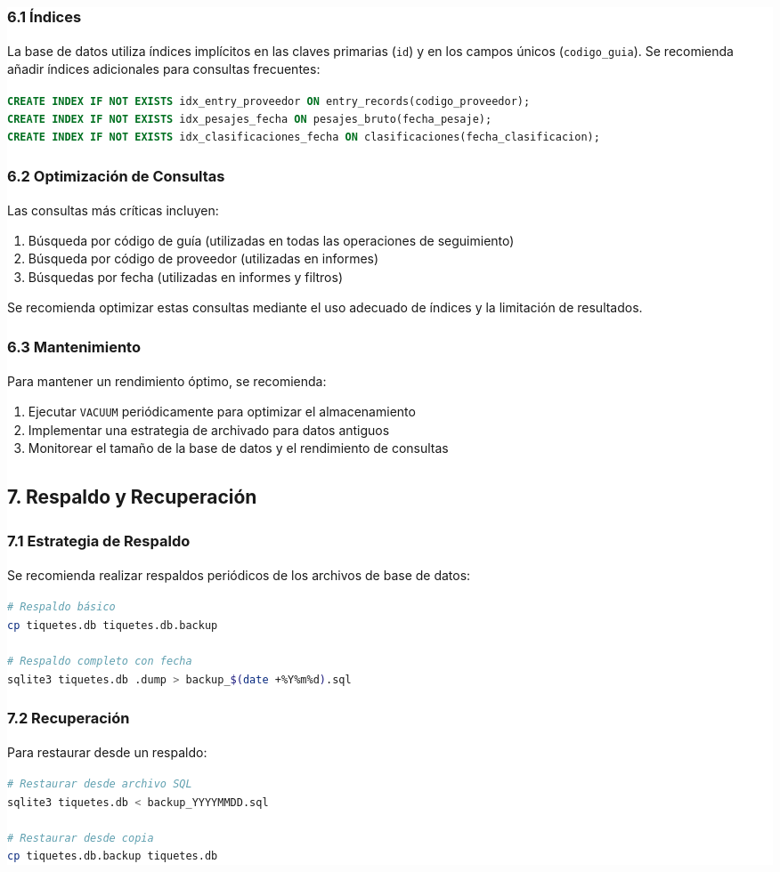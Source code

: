 ### 6.1 Índices

La base de datos utiliza índices implícitos en las claves primarias (`id`) y en los campos únicos (`codigo_guia`). Se recomienda añadir índices adicionales para consultas frecuentes:

```sql
CREATE INDEX IF NOT EXISTS idx_entry_proveedor ON entry_records(codigo_proveedor);
CREATE INDEX IF NOT EXISTS idx_pesajes_fecha ON pesajes_bruto(fecha_pesaje);
CREATE INDEX IF NOT EXISTS idx_clasificaciones_fecha ON clasificaciones(fecha_clasificacion);
```

### 6.2 Optimización de Consultas

Las consultas más críticas incluyen:

1. Búsqueda por código de guía (utilizadas en todas las operaciones de seguimiento)
2. Búsqueda por código de proveedor (utilizadas en informes)
3. Búsquedas por fecha (utilizadas en informes y filtros)

Se recomienda optimizar estas consultas mediante el uso adecuado de índices y la limitación de resultados.

### 6.3 Mantenimiento

Para mantener un rendimiento óptimo, se recomienda:

1. Ejecutar `VACUUM` periódicamente para optimizar el almacenamiento
2. Implementar una estrategia de archivado para datos antiguos
3. Monitorear el tamaño de la base de datos y el rendimiento de consultas

## 7. Respaldo y Recuperación

### 7.1 Estrategia de Respaldo

Se recomienda realizar respaldos periódicos de los archivos de base de datos:

```bash
# Respaldo básico
cp tiquetes.db tiquetes.db.backup

# Respaldo completo con fecha
sqlite3 tiquetes.db .dump > backup_$(date +%Y%m%d).sql
```

### 7.2 Recuperación

Para restaurar desde un respaldo:

```bash
# Restaurar desde archivo SQL
sqlite3 tiquetes.db < backup_YYYYMMDD.sql

# Restaurar desde copia
cp tiquetes.db.backup tiquetes.db
```
